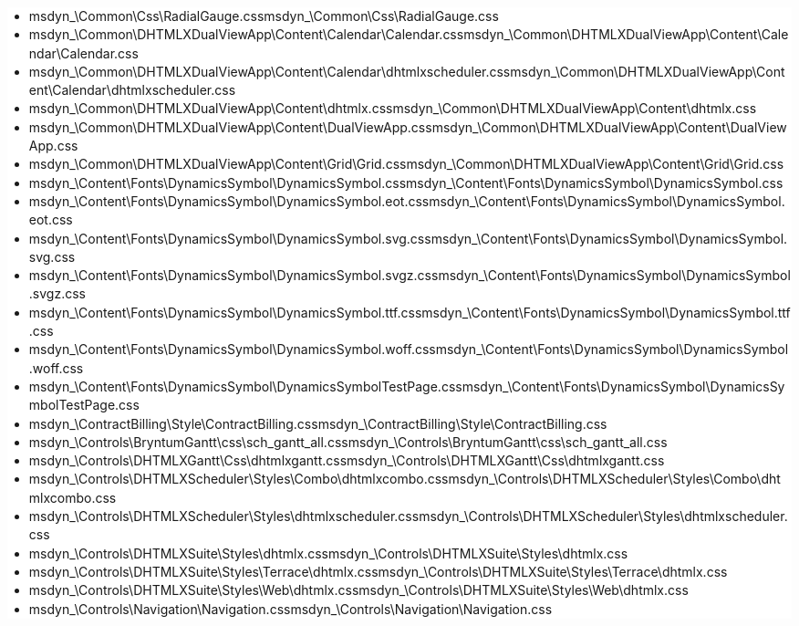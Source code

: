 - <span data-ttu-id="e2b54-107">msdyn\_\\Common\\Css\\RadialGauge.css</span><span class="sxs-lookup"><span data-stu-id="e2b54-107">msdyn\_\\Common\\Css\\RadialGauge.css</span></span>
- <span data-ttu-id="e2b54-108">msdyn\_\\Common\\DHTMLXDualViewApp\\Content\\Calendar\\Calendar.css</span><span class="sxs-lookup"><span data-stu-id="e2b54-108">msdyn\_\\Common\\DHTMLXDualViewApp\\Content\\Calendar\\Calendar.css</span></span>
- <span data-ttu-id="e2b54-109">msdyn\_\\Common\\DHTMLXDualViewApp\\Content\\Calendar\\dhtmlxscheduler.css</span><span class="sxs-lookup"><span data-stu-id="e2b54-109">msdyn\_\\Common\\DHTMLXDualViewApp\\Content\\Calendar\\dhtmlxscheduler.css</span></span>
- <span data-ttu-id="e2b54-110">msdyn\_\\Common\\DHTMLXDualViewApp\\Content\\dhtmlx.css</span><span class="sxs-lookup"><span data-stu-id="e2b54-110">msdyn\_\\Common\\DHTMLXDualViewApp\\Content\\dhtmlx.css</span></span>
- <span data-ttu-id="e2b54-111">msdyn\_\\Common\\DHTMLXDualViewApp\\Content\\DualViewApp.css</span><span class="sxs-lookup"><span data-stu-id="e2b54-111">msdyn\_\\Common\\DHTMLXDualViewApp\\Content\\DualViewApp.css</span></span>
- <span data-ttu-id="e2b54-112">msdyn\_\\Common\\DHTMLXDualViewApp\\Content\\Grid\\Grid.css</span><span class="sxs-lookup"><span data-stu-id="e2b54-112">msdyn\_\\Common\\DHTMLXDualViewApp\\Content\\Grid\\Grid.css</span></span>
- <span data-ttu-id="e2b54-113">msdyn\_\\Content\\Fonts\\DynamicsSymbol\\DynamicsSymbol.css</span><span class="sxs-lookup"><span data-stu-id="e2b54-113">msdyn\_\\Content\\Fonts\\DynamicsSymbol\\DynamicsSymbol.css</span></span>
- <span data-ttu-id="e2b54-114">msdyn\_\\Content\\Fonts\\DynamicsSymbol\\DynamicsSymbol.eot.css</span><span class="sxs-lookup"><span data-stu-id="e2b54-114">msdyn\_\\Content\\Fonts\\DynamicsSymbol\\DynamicsSymbol.eot.css</span></span>
- <span data-ttu-id="e2b54-115">msdyn\_\\Content\\Fonts\\DynamicsSymbol\\DynamicsSymbol.svg.css</span><span class="sxs-lookup"><span data-stu-id="e2b54-115">msdyn\_\\Content\\Fonts\\DynamicsSymbol\\DynamicsSymbol.svg.css</span></span>
- <span data-ttu-id="e2b54-116">msdyn\_\\Content\\Fonts\\DynamicsSymbol\\DynamicsSymbol.svgz.css</span><span class="sxs-lookup"><span data-stu-id="e2b54-116">msdyn\_\\Content\\Fonts\\DynamicsSymbol\\DynamicsSymbol.svgz.css</span></span>
- <span data-ttu-id="e2b54-117">msdyn\_\\Content\\Fonts\\DynamicsSymbol\\DynamicsSymbol.ttf.css</span><span class="sxs-lookup"><span data-stu-id="e2b54-117">msdyn\_\\Content\\Fonts\\DynamicsSymbol\\DynamicsSymbol.ttf.css</span></span>
- <span data-ttu-id="e2b54-118">msdyn\_\\Content\\Fonts\\DynamicsSymbol\\DynamicsSymbol.woff.css</span><span class="sxs-lookup"><span data-stu-id="e2b54-118">msdyn\_\\Content\\Fonts\\DynamicsSymbol\\DynamicsSymbol.woff.css</span></span>
- <span data-ttu-id="e2b54-119">msdyn\_\\Content\\Fonts\\DynamicsSymbol\\DynamicsSymbolTestPage.css</span><span class="sxs-lookup"><span data-stu-id="e2b54-119">msdyn\_\\Content\\Fonts\\DynamicsSymbol\\DynamicsSymbolTestPage.css</span></span>
- <span data-ttu-id="e2b54-120">msdyn\_\\ContractBilling\\Style\\ContractBilling.css</span><span class="sxs-lookup"><span data-stu-id="e2b54-120">msdyn\_\\ContractBilling\\Style\\ContractBilling.css</span></span>
- <span data-ttu-id="e2b54-121">msdyn\_\\Controls\\BryntumGantt\\css\\sch\_gantt\_all.css</span><span class="sxs-lookup"><span data-stu-id="e2b54-121">msdyn\_\\Controls\\BryntumGantt\\css\\sch\_gantt\_all.css</span></span>
- <span data-ttu-id="e2b54-122">msdyn\_\\Controls\\DHTMLXGantt\\Css\\dhtmlxgantt.css</span><span class="sxs-lookup"><span data-stu-id="e2b54-122">msdyn\_\\Controls\\DHTMLXGantt\\Css\\dhtmlxgantt.css</span></span>
- <span data-ttu-id="e2b54-123">msdyn\_\\Controls\\DHTMLXScheduler\\Styles\\Combo\\dhtmlxcombo.css</span><span class="sxs-lookup"><span data-stu-id="e2b54-123">msdyn\_\\Controls\\DHTMLXScheduler\\Styles\\Combo\\dhtmlxcombo.css</span></span>
- <span data-ttu-id="e2b54-124">msdyn\_\\Controls\\DHTMLXScheduler\\Styles\\dhtmlxscheduler.css</span><span class="sxs-lookup"><span data-stu-id="e2b54-124">msdyn\_\\Controls\\DHTMLXScheduler\\Styles\\dhtmlxscheduler.css</span></span>
- <span data-ttu-id="e2b54-125">msdyn\_\\Controls\\DHTMLXSuite\\Styles\\dhtmlx.css</span><span class="sxs-lookup"><span data-stu-id="e2b54-125">msdyn\_\\Controls\\DHTMLXSuite\\Styles\\dhtmlx.css</span></span>
- <span data-ttu-id="e2b54-126">msdyn\_\\Controls\\DHTMLXSuite\\Styles\\Terrace\\dhtmlx.css</span><span class="sxs-lookup"><span data-stu-id="e2b54-126">msdyn\_\\Controls\\DHTMLXSuite\\Styles\\Terrace\\dhtmlx.css</span></span>
- <span data-ttu-id="e2b54-127">msdyn\_\\Controls\\DHTMLXSuite\\Styles\\Web\\dhtmlx.css</span><span class="sxs-lookup"><span data-stu-id="e2b54-127">msdyn\_\\Controls\\DHTMLXSuite\\Styles\\Web\\dhtmlx.css</span></span>
- <span data-ttu-id="e2b54-128">msdyn\_\\Controls\\Navigation\\Navigation.css</span><span class="sxs-lookup"><span data-stu-id="e2b54-128">msdyn\_\\Controls\\Navigation\\Navigation.css</span></span>